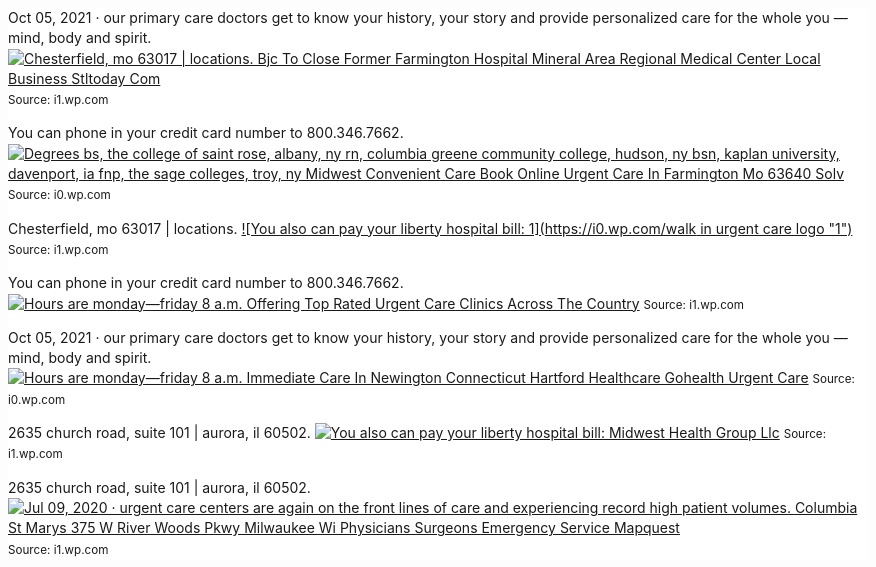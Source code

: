 Oct 05, 2021 · our primary care doctors get to know your history, your story and provide personalized care for the whole you — mind, body and spirit.
[![Chesterfield, mo 63017 | locations. Bjc To Close Former Farmington Hospital Mineral Area Regional Medical Center Local Business Stltoday Com](https://i0.wp.com/encrypted-tbn0.gstatic.com/images?q=tbn:ANd9GcSafNXtCDu8ri7RfuQxCakOsLF9N4fK6WlvOg&amp;usqp=CAU "Bjc To Close Former Farmington Hospital Mineral Area Regional Medical Center Local Business Stltoday Com")](https://i1.wp.com/bloximages.newyork1.vip.townnews.com/stltoday.com/content/tncms/assets/v3/editorial/0/63/063e7a90-a289-5ab2-b31d-1aeb054ee89b/58b890806bcfd.image.jpg?resize=1200%2C763)
<small>Source: i1.wp.com</small>

You can phone in your credit card number to 800.346.7662.
[![Degrees bs, the college of saint rose, albany, ny rn, columbia greene community college, hudson, ny bsn, kaplan university, davenport, ia fnp, the sage colleges, troy, ny Midwest Convenient Care Book Online Urgent Care In Farmington Mo 63640 Solv](https://i1.wp.com/encrypted-tbn0.gstatic.com/images?q=tbn:ANd9GcRu7FghGaunn4VHqF4B-z8KbCtGxIAuNvoycA&amp;usqp=CAU "Midwest Convenient Care Book Online Urgent Care In Farmington Mo 63640 Solv")](https://i0.wp.com/www.solvhealth.com/images/Default-Clinic-Photo.svg)
<small>Source: i0.wp.com</small>

Chesterfield, mo 63017 | locations.
[![You also can pay your liberty hospital bill: 1](https://i0.wp.com/walk in urgent care logo "1")](https://i1.wp.com//search?q=medical+logo&amp;tbm=isch)
<small>Source: i1.wp.com</small>

You can phone in your credit card number to 800.346.7662.
[![Hours are monday—friday 8 a.m. Offering Top Rated Urgent Care Clinics Across The Country](https://i0.wp.com/encrypted-tbn0.gstatic.com/images?q=tbn:ANd9GcTi9KYXUtU8zW5yftq1EyYFPoPpRjJP7q4QhQ&amp;usqp=CAU "Offering Top Rated Urgent Care Clinics Across The Country")](https://i1.wp.com/nextcare.com/wp-content/uploads/2020/08/home-hero-image.svg)
<small>Source: i1.wp.com</small>

Oct 05, 2021 · our primary care doctors get to know your history, your story and provide personalized care for the whole you — mind, body and spirit.
[![Hours are monday—friday 8 a.m. Immediate Care In Newington Connecticut Hartford Healthcare Gohealth Urgent Care](https://i1.wp.com/encrypted-tbn0.gstatic.com/images?q=tbn:ANd9GcSbYZNrJb4lh49VA2mk7LMIGeSEG__Uc6euBCP9uXMeO9hGcl9c8lO3M__KDX4fNYor8nk&amp;usqp=CAU "Immediate Care In Newington Connecticut Hartford Healthcare Gohealth Urgent Care")](https://i0.wp.com/www.gohealthuc.com/sites/default/files/styles/card_image/public/pictures/clinics/newington_3.jpg?itok=VlNgMxmP)
<small>Source: i0.wp.com</small>

2635 church road, suite 101 | aurora, il 60502.
[![You also can pay your liberty hospital bill: Midwest Health Group Llc](https://i1.wp.com/encrypted-tbn0.gstatic.com/images?q=tbn:ANd9GcQ0vWlO2rw1-H6u0Q0lNkV21oMdOjVV6Rqjtg&amp;usqp=CAU "Midwest Health Group Llc")](https://i1.wp.com/midwesthealthgroup.com/wp-content/uploads/2013/07/0-6.jpg)
<small>Source: i1.wp.com</small>

2635 church road, suite 101 | aurora, il 60502.
[![Jul 09, 2020 · urgent care centers are again on the front lines of care and experiencing record high patient volumes. Columbia St Marys 375 W River Woods Pkwy Milwaukee Wi Physicians Surgeons Emergency Service Mapquest](https://i1.wp.com/encrypted-tbn0.gstatic.com/images?q=tbn:ANd9GcR0Lw0f2j3IHgMvQkROpNZRNjuAVhWNs69vOQ&amp;usqp=CAU "Columbia St Marys 375 W River Woods Pkwy Milwaukee Wi Physicians Surgeons Emergency Service Mapquest")](https://i1.wp.com/s3-media0.fl.yelpcdn.com/bphoto/zFFPrazqlCpTOJAyB4Z75g/l.jpg)
<small>Source: i1.wp.com</small>
